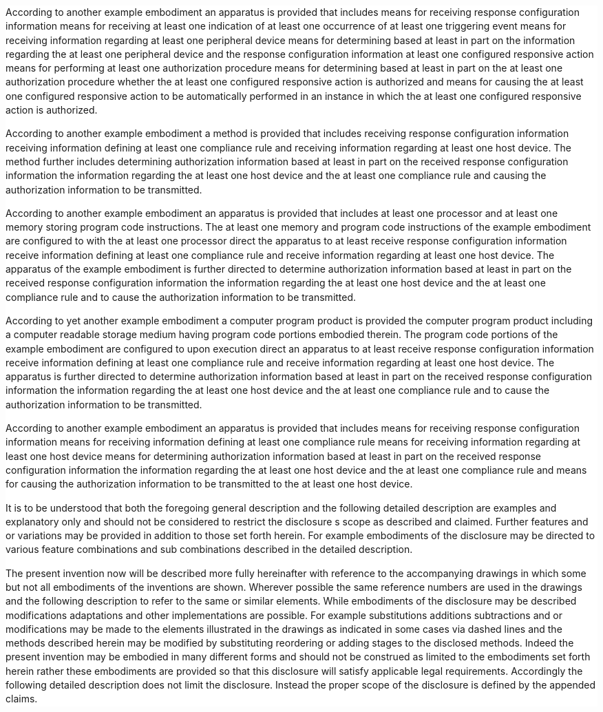 According to another example embodiment an apparatus is provided that includes means for receiving response configuration information means for receiving at least one indication of at least one occurrence of at least one triggering event means for receiving information regarding at least one peripheral device means for determining based at least in part on the information regarding the at least one peripheral device and the response configuration information at least one configured responsive action means for performing at least one authorization procedure means for determining based at least in part on the at least one authorization procedure whether the at least one configured responsive action is authorized and means for causing the at least one configured responsive action to be automatically performed in an instance in which the at least one configured responsive action is authorized.

According to another example embodiment a method is provided that includes receiving response configuration information receiving information defining at least one compliance rule and receiving information regarding at least one host device. The method further includes determining authorization information based at least in part on the received response configuration information the information regarding the at least one host device and the at least one compliance rule and causing the authorization information to be transmitted.

According to another example embodiment an apparatus is provided that includes at least one processor and at least one memory storing program code instructions. The at least one memory and program code instructions of the example embodiment are configured to with the at least one processor direct the apparatus to at least receive response configuration information receive information defining at least one compliance rule and receive information regarding at least one host device. The apparatus of the example embodiment is further directed to determine authorization information based at least in part on the received response configuration information the information regarding the at least one host device and the at least one compliance rule and to cause the authorization information to be transmitted.

According to yet another example embodiment a computer program product is provided the computer program product including a computer readable storage medium having program code portions embodied therein. The program code portions of the example embodiment are configured to upon execution direct an apparatus to at least receive response configuration information receive information defining at least one compliance rule and receive information regarding at least one host device. The apparatus is further directed to determine authorization information based at least in part on the received response configuration information the information regarding the at least one host device and the at least one compliance rule and to cause the authorization information to be transmitted.

According to another example embodiment an apparatus is provided that includes means for receiving response configuration information means for receiving information defining at least one compliance rule means for receiving information regarding at least one host device means for determining authorization information based at least in part on the received response configuration information the information regarding the at least one host device and the at least one compliance rule and means for causing the authorization information to be transmitted to the at least one host device.

It is to be understood that both the foregoing general description and the following detailed description are examples and explanatory only and should not be considered to restrict the disclosure s scope as described and claimed. Further features and or variations may be provided in addition to those set forth herein. For example embodiments of the disclosure may be directed to various feature combinations and sub combinations described in the detailed description.

The present invention now will be described more fully hereinafter with reference to the accompanying drawings in which some but not all embodiments of the inventions are shown. Wherever possible the same reference numbers are used in the drawings and the following description to refer to the same or similar elements. While embodiments of the disclosure may be described modifications adaptations and other implementations are possible. For example substitutions additions subtractions and or modifications may be made to the elements illustrated in the drawings as indicated in some cases via dashed lines and the methods described herein may be modified by substituting reordering or adding stages to the disclosed methods. Indeed the present invention may be embodied in many different forms and should not be construed as limited to the embodiments set forth herein rather these embodiments are provided so that this disclosure will satisfy applicable legal requirements. Accordingly the following detailed description does not limit the disclosure. Instead the proper scope of the disclosure is defined by the appended claims.
